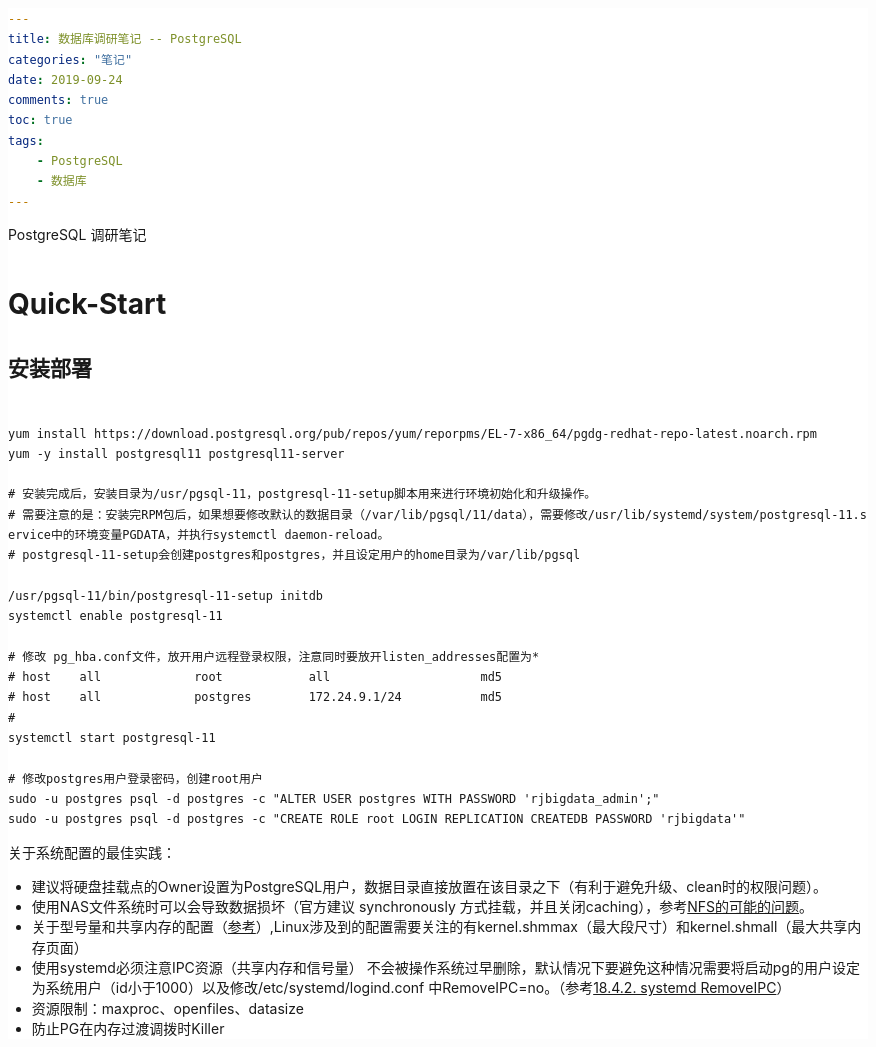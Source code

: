 ```yaml
---
title: 数据库调研笔记 -- PostgreSQL
categories: "笔记"
date: 2019-09-24
comments: true
toc: true
tags:
	- PostgreSQL
	- 数据库
---
```



PostgreSQL 调研笔记




# Quick-Start

## 安装部署

```shell

yum install https://download.postgresql.org/pub/repos/yum/reporpms/EL-7-x86_64/pgdg-redhat-repo-latest.noarch.rpm
yum -y install postgresql11 postgresql11-server

# 安装完成后，安装目录为/usr/pgsql-11，postgresql-11-setup脚本用来进行环境初始化和升级操作。
# 需要注意的是：安装完RPM包后，如果想要修改默认的数据目录（/var/lib/pgsql/11/data），需要修改/usr/lib/systemd/system/postgresql-11.service中的环境变量PGDATA，并执行systemctl daemon-reload。
# postgresql-11-setup会创建postgres和postgres，并且设定用户的home目录为/var/lib/pgsql

/usr/pgsql-11/bin/postgresql-11-setup initdb
systemctl enable postgresql-11

# 修改 pg_hba.conf文件，放开用户远程登录权限，注意同时要放开listen_addresses配置为*
# host    all             root            all                     md5
# host    all             postgres        172.24.9.1/24           md5
#
systemctl start postgresql-11

# 修改postgres用户登录密码，创建root用户
sudo -u postgres psql -d postgres -c "ALTER USER postgres WITH PASSWORD 'rjbigdata_admin';"
sudo -u postgres psql -d postgres -c "CREATE ROLE root LOGIN REPLICATION CREATEDB PASSWORD 'rjbigdata'"
```

关于系统配置的最佳实践：

- 建议将硬盘挂载点的Owner设置为PostgreSQL用户，数据目录直接放置在该目录之下（有利于避免升级、clean时的权限问题）。
- 使用NAS文件系统时可以会导致数据损坏（官方建议 synchronously 方式挂载，并且关闭caching），参考[NFS的可能的问题](https://www.postgresql.org/docs/11/creating-cluster.html)。
- 关于型号量和共享内存的配置（[参考](http://www.postgres.cn/docs/10/kernel-resources.html)）,Linux涉及到的配置需要关注的有kernel.shmmax（最大段尺寸）和kernel.shmall（最大共享内存页面）
- 使用systemd必须注意IPC资源（共享内存和信号量） 不会被操作系统过早删除，默认情况下要避免这种情况需要将启动pg的用户设定为系统用户（id小于1000）以及修改/etc/systemd/logind.conf 中RemoveIPC=no。（参考[18.4.2. systemd RemoveIPC](https://www.postgresql.org/docs/11/kernel-resources.html)）
- 资源限制：maxproc、openfiles、datasize
- 防止PG在内存过渡调拨时Killer
	